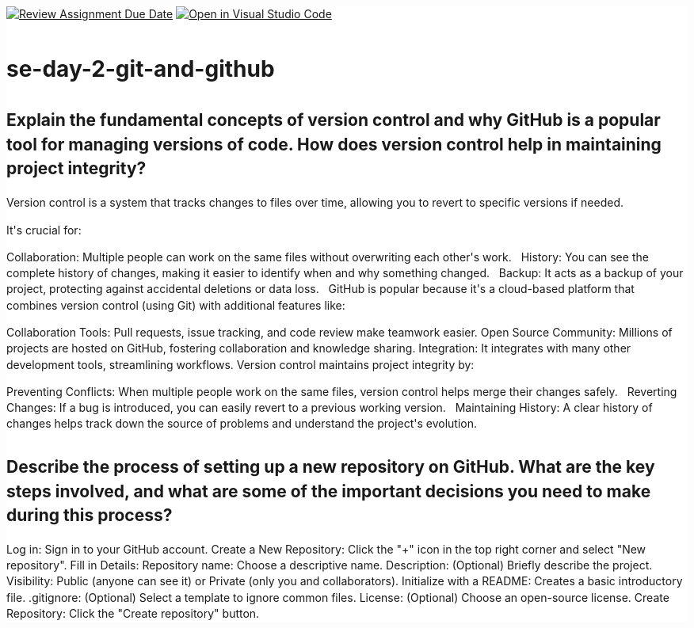 [![Review Assignment Due Date](https://classroom.github.com/assets/deadline-readme-button-22041afd0340ce965d47ae6ef1cefeee28c7c493a6346c4f15d667ab976d596c.svg)](https://classroom.github.com/a/8wgCKhpZ)
[![Open in Visual Studio Code](https://classroom.github.com/assets/open-in-vscode-2e0aaae1b6195c2367325f4f02e2d04e9abb55f0b24a779b69b11b9e10269abc.svg)](https://classroom.github.com/online_ide?assignment_repo_id=15619877&assignment_repo_type=AssignmentRepo)
# se-day-2-git-and-github
## Explain the fundamental concepts of version control and why GitHub is a popular tool for managing versions of code. How does version control help in maintaining project integrity?
Version control is a system that tracks changes to files over time, allowing you to revert to specific versions if needed.

 It's crucial for:   

Collaboration: Multiple people can work on the same files without overwriting each other's work.   
History: You can see the complete history of changes, making it easier to identify when and why something changed.   
Backup: It acts as a backup of your project, protecting against accidental deletions or data loss.   
GitHub is popular because it's a cloud-based platform that combines version control (using Git) with additional features like:

Collaboration Tools: Pull requests, issue tracking, and code review make teamwork easier.
Open Source Community: Millions of projects are hosted on GitHub, fostering collaboration and knowledge sharing.
Integration: It integrates with many other development tools, streamlining workflows.
Version control maintains project integrity by:

Preventing Conflicts: When multiple people work on the same files, version control helps merge their changes safely.   
Reverting Changes: If a bug is introduced, you can easily revert to a previous working version.   
Maintaining History: A clear history of changes helps track down the source of problems and understand the project's evolution. 
## Describe the process of setting up a new repository on GitHub. What are the key steps involved, and what are some of the important decisions you need to make during this process?
Log in: Sign in to your GitHub account.
Create a New Repository: Click the "+" icon in the top right corner and select "New repository".
Fill in Details:
Repository name: Choose a descriptive name.
Description: (Optional) Briefly describe the project.
Visibility: Public (anyone can see it) or Private (only you and collaborators).
Initialize with a README: Creates a basic introductory file.
.gitignore: (Optional) Select a template to ignore common files.
License: (Optional) Choose an open-source license.
Create Repository: Click the "Create repository" button.
